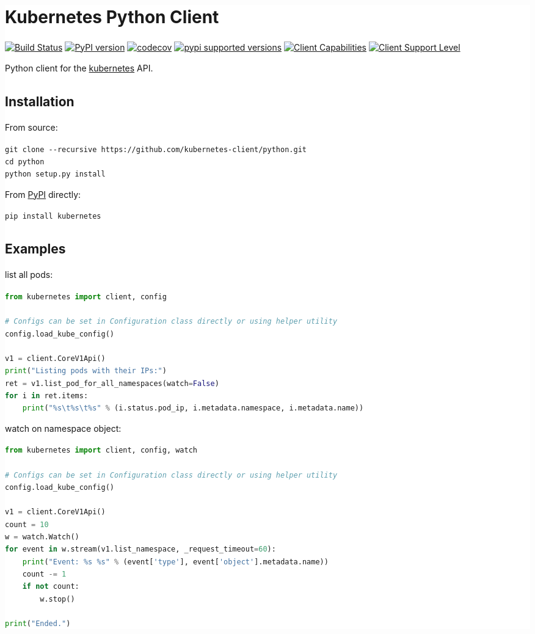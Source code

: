 # Kubernetes Python Client

[![Build Status](https://travis-ci.org/kubernetes-client/python.svg?branch=master)](https://travis-ci.org/kubernetes-client/python)
[![PyPI version](https://badge.fury.io/py/kubernetes.svg)](https://badge.fury.io/py/kubernetes)
[![codecov](https://codecov.io/gh/kubernetes-client/python/branch/master/graph/badge.svg)](https://codecov.io/gh/kubernetes-client/python "Non-generated packages only")
[![pypi supported versions](https://img.shields.io/pypi/pyversions/kubernetes.svg)](https://pypi.python.org/pypi/kubernetes)
[![Client Capabilities](https://img.shields.io/badge/Kubernetes%20client-Silver-blue.svg?style=flat&colorB=C0C0C0&colorA=306CE8)](http://bit.ly/kubernetes-client-capabilities-badge)
[![Client Support Level](https://img.shields.io/badge/kubernetes%20client-beta-green.svg?style=flat&colorA=306CE8)](http://bit.ly/kubernetes-client-support-badge)

Python client for the [kubernetes](http://kubernetes.io/) API.

## Installation

From source:

```
git clone --recursive https://github.com/kubernetes-client/python.git
cd python
python setup.py install
```

From [PyPI](https://pypi.python.org/pypi/kubernetes/) directly:

```
pip install kubernetes
```

## Examples

list all pods:

```python
from kubernetes import client, config

# Configs can be set in Configuration class directly or using helper utility
config.load_kube_config()

v1 = client.CoreV1Api()
print("Listing pods with their IPs:")
ret = v1.list_pod_for_all_namespaces(watch=False)
for i in ret.items:
    print("%s\t%s\t%s" % (i.status.pod_ip, i.metadata.namespace, i.metadata.name))
```

watch on namespace object:

```python
from kubernetes import client, config, watch

# Configs can be set in Configuration class directly or using helper utility
config.load_kube_config()

v1 = client.CoreV1Api()
count = 10
w = watch.Watch()
for event in w.stream(v1.list_namespace, _request_timeout=60):
    print("Event: %s %s" % (event['type'], event['object'].metadata.name))
    count -= 1
    if not count:
        w.stop()

print("Ended.")
```